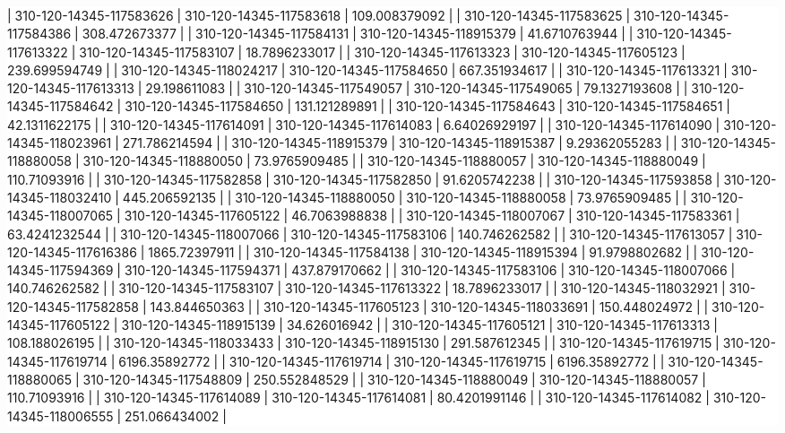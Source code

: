 | 310-120-14345-117583626 | 310-120-14345-117583618 | 109.008379092 |
| 310-120-14345-117583625 | 310-120-14345-117584386 | 308.472673377 |
| 310-120-14345-117584131 | 310-120-14345-118915379 | 41.6710763944 |
| 310-120-14345-117613322 | 310-120-14345-117583107 | 18.7896233017 |
| 310-120-14345-117613323 | 310-120-14345-117605123 | 239.699594749 |
| 310-120-14345-118024217 | 310-120-14345-117584650 | 667.351934617 |
| 310-120-14345-117613321 | 310-120-14345-117613313 | 29.198611083 |
| 310-120-14345-117549057 | 310-120-14345-117549065 | 79.1327193608 |
| 310-120-14345-117584642 | 310-120-14345-117584650 | 131.121289891 |
| 310-120-14345-117584643 | 310-120-14345-117584651 | 42.1311622175 |
| 310-120-14345-117614091 | 310-120-14345-117614083 | 6.64026929197 |
| 310-120-14345-117614090 | 310-120-14345-118023961 | 271.786214594 |
| 310-120-14345-118915379 | 310-120-14345-118915387 | 9.29362055283 |
| 310-120-14345-118880058 | 310-120-14345-118880050 | 73.9765909485 |
| 310-120-14345-118880057 | 310-120-14345-118880049 | 110.71093916 |
| 310-120-14345-117582858 | 310-120-14345-117582850 | 91.6205742238 |
| 310-120-14345-117593858 | 310-120-14345-118032410 | 445.206592135 |
| 310-120-14345-118880050 | 310-120-14345-118880058 | 73.9765909485 |
| 310-120-14345-118007065 | 310-120-14345-117605122 | 46.7063988838 |
| 310-120-14345-118007067 | 310-120-14345-117583361 | 63.4241232544 |
| 310-120-14345-118007066 | 310-120-14345-117583106 | 140.746262582 |
| 310-120-14345-117613057 | 310-120-14345-117616386 | 1865.72397911 |
| 310-120-14345-117584138 | 310-120-14345-118915394 | 91.9798802682 |
| 310-120-14345-117594369 | 310-120-14345-117594371 | 437.879170662 |
| 310-120-14345-117583106 | 310-120-14345-118007066 | 140.746262582 |
| 310-120-14345-117583107 | 310-120-14345-117613322 | 18.7896233017 |
| 310-120-14345-118032921 | 310-120-14345-117582858 | 143.844650363 |
| 310-120-14345-117605123 | 310-120-14345-118033691 | 150.448024972 |
| 310-120-14345-117605122 | 310-120-14345-118915139 | 34.626016942 |
| 310-120-14345-117605121 | 310-120-14345-117613313 | 108.188026195 |
| 310-120-14345-118033433 | 310-120-14345-118915130 | 291.587612345 |
| 310-120-14345-117619715 | 310-120-14345-117619714 | 6196.35892772 |
| 310-120-14345-117619714 | 310-120-14345-117619715 | 6196.35892772 |
| 310-120-14345-118880065 | 310-120-14345-117548809 | 250.552848529 |
| 310-120-14345-118880049 | 310-120-14345-118880057 | 110.71093916 |
| 310-120-14345-117614089 | 310-120-14345-117614081 | 80.4201991146 |
| 310-120-14345-117614082 | 310-120-14345-118006555 | 251.066434002 |